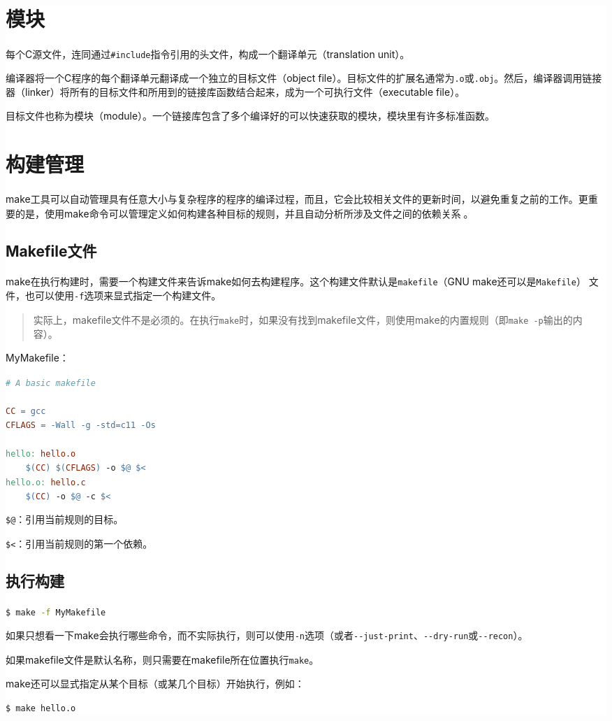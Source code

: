 # 模块

每个C源文件，连同通过`#include`指令引用的头文件，构成一个翻译单元（translation unit）。

编译器将一个C程序的每个翻译单元翻译成一个独立的目标文件（object file）。目标文件的扩展名通常为`.o`或`.obj`。然后，编译器调用链接器（linker）将所有的目标文件和所用到的链接库函数结合起来，成为一个可执行文件（executable file）。

目标文件也称为模块（module）。一个链接库包含了多个编译好的可以快速获取的模块，模块里有许多标准函数。

# 构建管理

make工具可以自动管理具有任意大小与复杂程序的程序的编译过程，而且，它会比较相关文件的更新时间，以避免重复之前的工作。更重要的是，使用make命令可以管理定义如何构建各种目标的规则，并且自动分析所涉及文件之间的依赖关系 。

## Makefile文件

make在执行构建时，需要一个构建文件来告诉make如何去构建程序。这个构建文件默认是`makefile`（GNU make还可以是`Makefile`） 文件，也可以使用`-f`选项来显式指定一个构建文件。

> 实际上，makefile文件不是必须的。在执行`make`时，如果没有找到makefile文件，则使用make的内置规则（即`make -p`输出的内容）。

MyMakefile：

```makefile
# A basic makefile

CC = gcc
CFLAGS = -Wall -g -std=c11 -Os

hello: hello.o
	$(CC) $(CFLAGS) -o $@ $<
hello.o: hello.c
	$(CC) -o $@ -c $<
```

`$@`：引用当前规则的目标。

`$<`：引用当前规则的第一个依赖。

## 执行构建

```bash
$ make -f MyMakefile
```

如果只想看一下make会执行哪些命令，而不实际执行，则可以使用`-n`选项（或者`--just-print`、`--dry-run`或`--recon`）。

如果makefile文件是默认名称，则只需要在makefile所在位置执行`make`。

make还可以显式指定从某个目标（或某几个目标）开始执行，例如：

```bash
$ make hello.o
```
